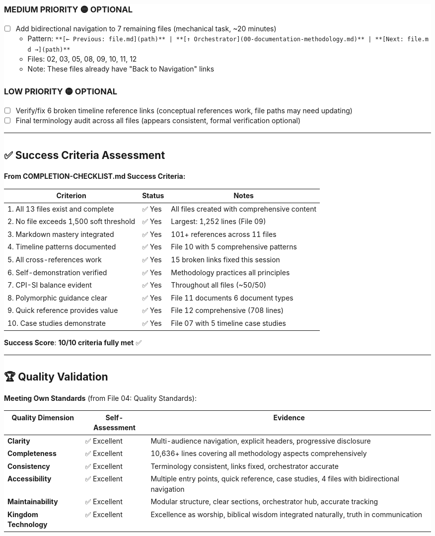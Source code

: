 ### MEDIUM PRIORITY 🟡 **OPTIONAL**

- [ ] Add bidirectional navigation to 7 remaining files (mechanical task, ~20 minutes)
  - Pattern: `**[← Previous: file.md](path)** | **[↑ Orchestrator](00-documentation-methodology.md)** | **[Next: file.md →](path)**`
  - Files: 02, 03, 05, 08, 09, 10, 11, 12
  - Note: These files already have "Back to Navigation" links

### LOW PRIORITY 🟡 **OPTIONAL**

- [ ] Verify/fix 6 broken timeline reference links (conceptual references work, file paths may need updating)
- [ ] Final terminology audit across all files (appears consistent, formal verification optional)

---

## ✅ Success Criteria Assessment

**From COMPLETION-CHECKLIST.md Success Criteria:**

| Criterion | Status | Notes |
|-----------|--------|-------|
| 1. All 13 files exist and complete | ✅ Yes | All files created with comprehensive content |
| 2. No file exceeds 1,500 soft threshold | ✅ Yes | Largest: 1,252 lines (File 09) |
| 3. Markdown mastery integrated | ✅ Yes | 101+ references across 11 files |
| 4. Timeline patterns documented | ✅ Yes | File 10 with 5 comprehensive patterns |
| 5. All cross-references work | ✅ Yes | 15 broken links fixed this session |
| 6. Self-demonstration verified | ✅ Yes | Methodology practices all principles |
| 7. CPI-SI balance evident | ✅ Yes | Throughout all files (~50/50) |
| 8. Polymorphic guidance clear | ✅ Yes | File 11 documents 6 document types |
| 9. Quick reference provides value | ✅ Yes | File 12 comprehensive (708 lines) |
| 10. Case studies demonstrate | ✅ Yes | File 07 with 5 timeline case studies |

**Success Score**: **10/10 criteria fully met** ✅

---

## 🏆 Quality Validation

**Meeting Own Standards** (from File 04: Quality Standards):

| Quality Dimension | Self-Assessment | Evidence |
|------------------|----------------|----------|
| **Clarity** | ✅ Excellent | Multi-audience navigation, explicit headers, progressive disclosure |
| **Completeness** | ✅ Excellent | 10,636+ lines covering all methodology aspects comprehensively |
| **Consistency** | ✅ Excellent | Terminology consistent, links fixed, orchestrator accurate |
| **Accessibility** | ✅ Excellent | Multiple entry points, quick reference, case studies, 4 files with bidirectional navigation |
| **Maintainability** | ✅ Excellent | Modular structure, clear sections, orchestrator hub, accurate tracking |
| **Kingdom Technology** | ✅ Excellent | Excellence as worship, biblical wisdom integrated naturally, truth in communication |
